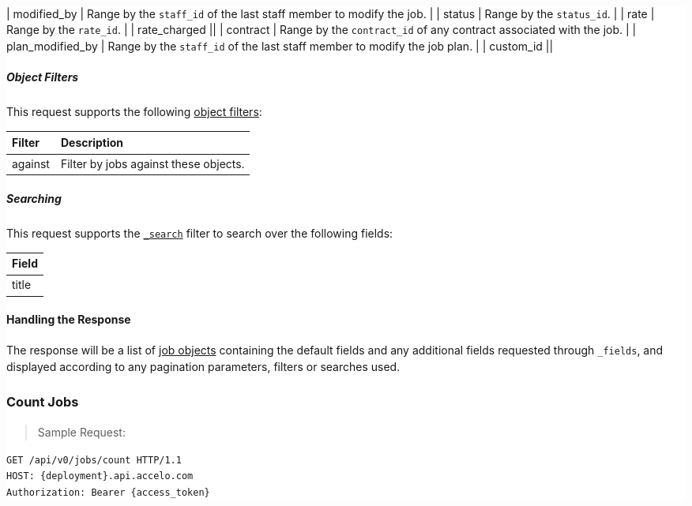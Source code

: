 | modified_by | Range by the `staff_id` of the last staff member to modify the job. |
| status | Range by the `status_id`. |
| rate | Range by the `rate_id`. |
| rate_charged ||
| contract | Range by the `contract_id` of any contract associated with the job. |
| plan_modified_by | Range by the `staff_id` of the last staff member to modify the job plan. |
| custom_id ||


##### Object Filters

This request supports the following [object filters](#filters-object-filters):

| Filter | Description |
|:-|:-|
| against | Filter by jobs against these objects. |


##### Searching

This request supports the [`_search`](#configuring-the-response-searching) filter to search over the following fields:

| Field |
|:-|
| title |


#### Handling the Response

The response will be a list of [job objects](#the-job-object) containing the default fields and any additional fields
requested through `_fields`, and displayed according to any pagination parameters, filters or searches used.







### Count Jobs
> Sample Request:  

```http
GET /api/v0/jobs/count HTTP/1.1
HOST: {deployment}.api.accelo.com
Authorization: Bearer {access_token}
```

